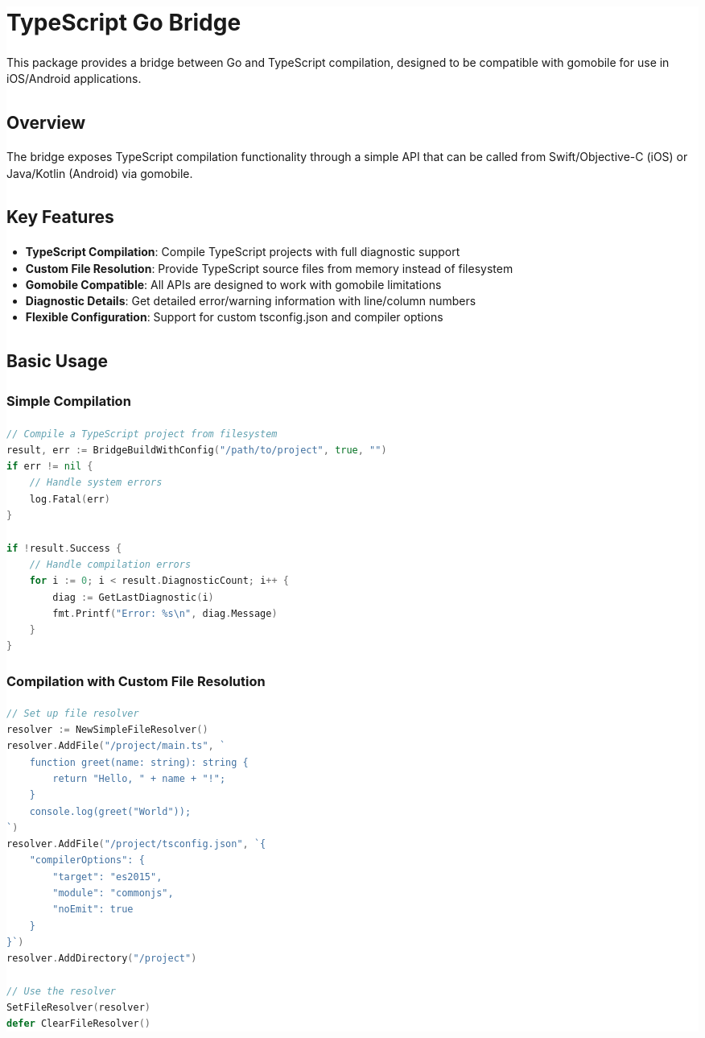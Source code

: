 # TypeScript Go Bridge

This package provides a bridge between Go and TypeScript compilation, designed to be compatible with gomobile for use in iOS/Android applications.

## Overview

The bridge exposes TypeScript compilation functionality through a simple API that can be called from Swift/Objective-C (iOS) or Java/Kotlin (Android) via gomobile.

## Key Features

- **TypeScript Compilation**: Compile TypeScript projects with full diagnostic support
- **Custom File Resolution**: Provide TypeScript source files from memory instead of filesystem
- **Gomobile Compatible**: All APIs are designed to work with gomobile limitations
- **Diagnostic Details**: Get detailed error/warning information with line/column numbers
- **Flexible Configuration**: Support for custom tsconfig.json and compiler options

## Basic Usage

### Simple Compilation

```go
// Compile a TypeScript project from filesystem
result, err := BridgeBuildWithConfig("/path/to/project", true, "")
if err != nil {
    // Handle system errors
    log.Fatal(err)
}

if !result.Success {
    // Handle compilation errors
    for i := 0; i < result.DiagnosticCount; i++ {
        diag := GetLastDiagnostic(i)
        fmt.Printf("Error: %s\n", diag.Message)
    }
}
```

### Compilation with Custom File Resolution

```go
// Set up file resolver
resolver := NewSimpleFileResolver()
resolver.AddFile("/project/main.ts", `
    function greet(name: string): string {
        return "Hello, " + name + "!";
    }
    console.log(greet("World"));
`)
resolver.AddFile("/project/tsconfig.json", `{
    "compilerOptions": {
        "target": "es2015",
        "module": "commonjs",
        "noEmit": true
    }
}`)
resolver.AddDirectory("/project")

// Use the resolver
SetFileResolver(resolver)
defer ClearFileResolver()
```